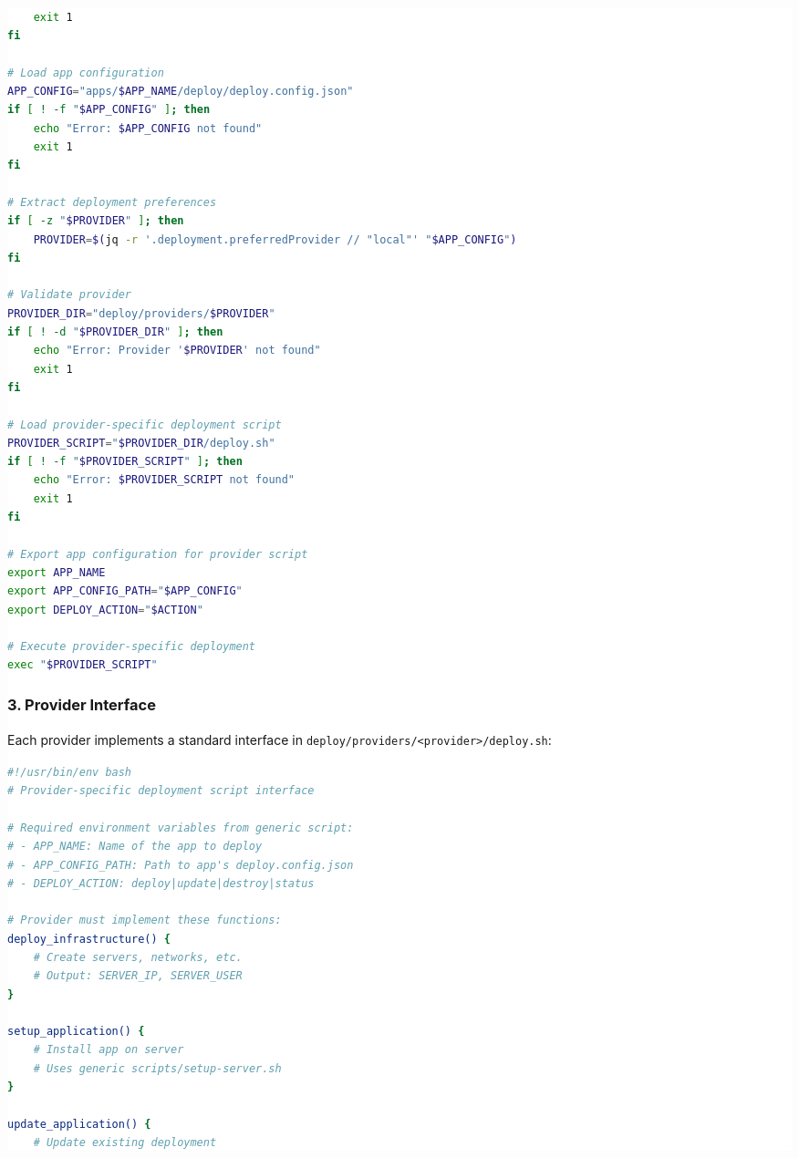```bash
    exit 1
fi

# Load app configuration
APP_CONFIG="apps/$APP_NAME/deploy/deploy.config.json"
if [ ! -f "$APP_CONFIG" ]; then
    echo "Error: $APP_CONFIG not found"
    exit 1
fi

# Extract deployment preferences
if [ -z "$PROVIDER" ]; then
    PROVIDER=$(jq -r '.deployment.preferredProvider // "local"' "$APP_CONFIG")
fi

# Validate provider
PROVIDER_DIR="deploy/providers/$PROVIDER"
if [ ! -d "$PROVIDER_DIR" ]; then
    echo "Error: Provider '$PROVIDER' not found"
    exit 1
fi

# Load provider-specific deployment script
PROVIDER_SCRIPT="$PROVIDER_DIR/deploy.sh"
if [ ! -f "$PROVIDER_SCRIPT" ]; then
    echo "Error: $PROVIDER_SCRIPT not found"
    exit 1
fi

# Export app configuration for provider script
export APP_NAME
export APP_CONFIG_PATH="$APP_CONFIG"
export DEPLOY_ACTION="$ACTION"

# Execute provider-specific deployment
exec "$PROVIDER_SCRIPT"
```

### 3. Provider Interface

Each provider implements a standard interface in `deploy/providers/<provider>/deploy.sh`:

```bash
#!/usr/bin/env bash
# Provider-specific deployment script interface

# Required environment variables from generic script:
# - APP_NAME: Name of the app to deploy
# - APP_CONFIG_PATH: Path to app's deploy.config.json
# - DEPLOY_ACTION: deploy|update|destroy|status

# Provider must implement these functions:
deploy_infrastructure() {
    # Create servers, networks, etc.
    # Output: SERVER_IP, SERVER_USER
}

setup_application() {
    # Install app on server
    # Uses generic scripts/setup-server.sh
}

update_application() {
    # Update existing deployment
```
